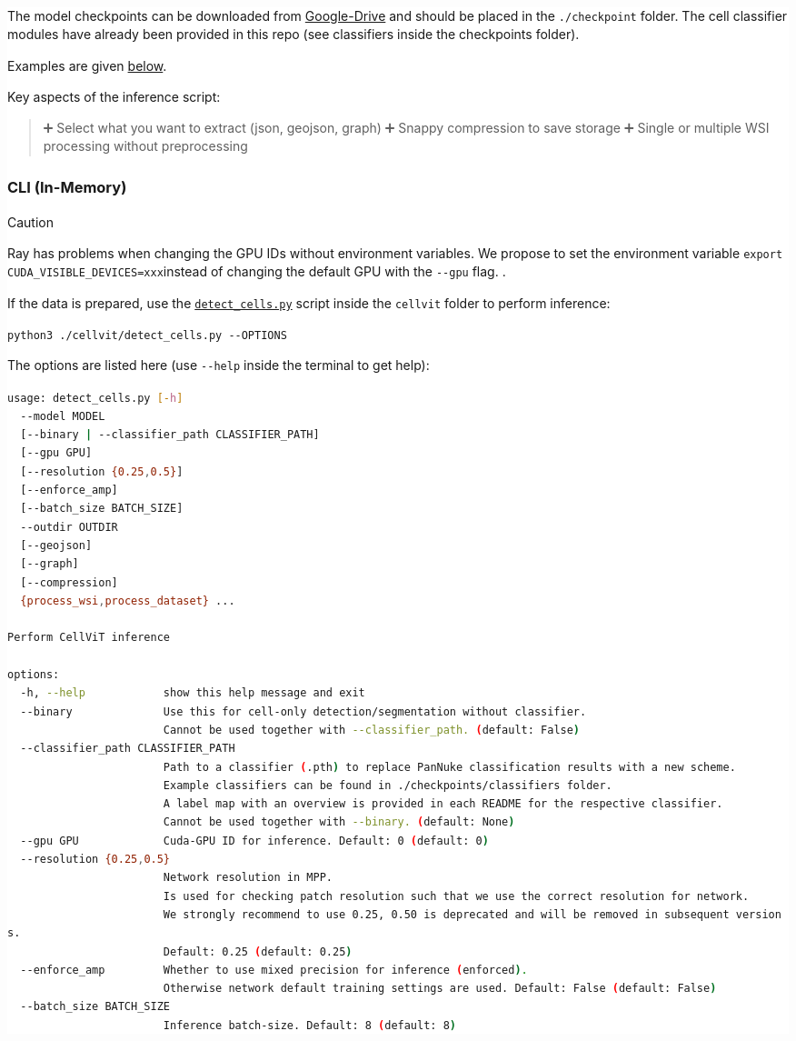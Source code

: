 The model checkpoints can be downloaded from [Google-Drive](https://drive.google.com/drive/folders/1ujtMcxAr5kYYuvnbglfYZZnRH3ZOli79?usp=sharing) and should be placed in the `./checkpoint` folder. The cell classifier modules have already been provided in this repo (see classifiers inside the checkpoints folder).

Examples are given [below](#examples).

Key aspects of the inference script:

> :heavy_plus_sign: Select what you want to extract (json, geojson, graph)
> :heavy_plus_sign: Snappy compression to save storage
> :heavy_plus_sign: Single or multiple WSI processing without preprocessing

### CLI (In-Memory)
> [!CAUTION]
> Ray has problems when changing the GPU IDs without environment variables. We propose to set the environment variable `export CUDA_VISIBLE_DEVICES=xxx`instead of changing the default GPU with the `--gpu` flag.
.

If the data is prepared, use the [`detect_cells.py`](cellvit/detect_cells.py) script inside the `cellvit` folder to perform inference:

`python3 ./cellvit/detect_cells.py --OPTIONS`

The options are listed here (use `--help` inside the terminal to get help):
```bash
usage: detect_cells.py [-h]
  --model MODEL
  [--binary | --classifier_path CLASSIFIER_PATH]
  [--gpu GPU]
  [--resolution {0.25,0.5}]
  [--enforce_amp]
  [--batch_size BATCH_SIZE]
  --outdir OUTDIR
  [--geojson]
  [--graph]
  [--compression]
  {process_wsi,process_dataset} ...

Perform CellViT inference

options:
  -h, --help            show this help message and exit
  --binary              Use this for cell-only detection/segmentation without classifier.
                        Cannot be used together with --classifier_path. (default: False)
  --classifier_path CLASSIFIER_PATH
                        Path to a classifier (.pth) to replace PanNuke classification results with a new scheme.
                        Example classifiers can be found in ./checkpoints/classifiers folder.
                        A label map with an overview is provided in each README for the respective classifier.
                        Cannot be used together with --binary. (default: None)
  --gpu GPU             Cuda-GPU ID for inference. Default: 0 (default: 0)
  --resolution {0.25,0.5}
                        Network resolution in MPP.
                        Is used for checking patch resolution such that we use the correct resolution for network.
                        We strongly recommend to use 0.25, 0.50 is deprecated and will be removed in subsequent versions.
                        Default: 0.25 (default: 0.25)
  --enforce_amp         Whether to use mixed precision for inference (enforced).
                        Otherwise network default training settings are used. Default: False (default: False)
  --batch_size BATCH_SIZE
                        Inference batch-size. Default: 8 (default: 8)
```